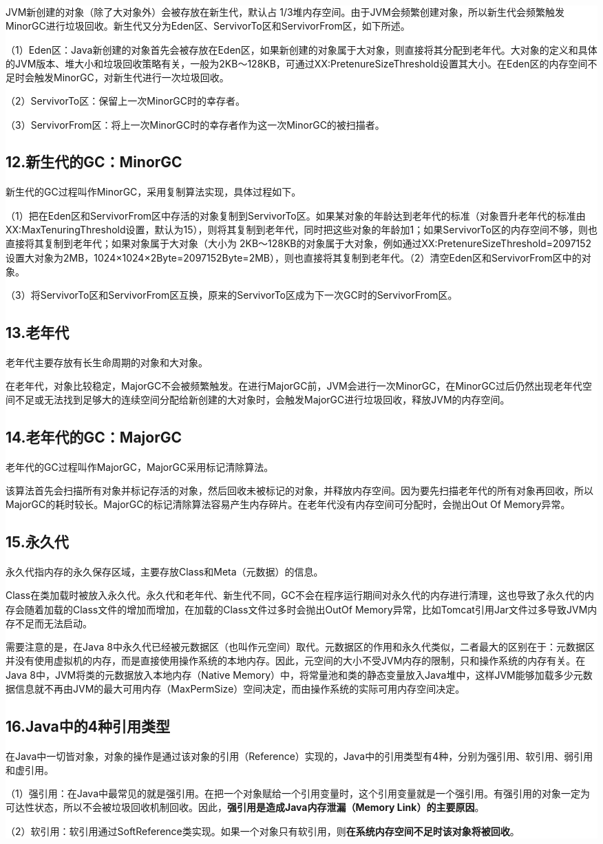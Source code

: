 JVM新创建的对象（除了大对象外）会被存放在新生代，默认占 1/3堆内存空间。由于JVM会频繁创建对象，所以新生代会频繁触发MinorGC进行垃圾回收。新生代又分为Eden区、ServivorTo区和ServivorFrom区，如下所述。

（1）Eden区：Java新创建的对象首先会被存放在Eden区，如果新创建的对象属于大对象，则直接将其分配到老年代。大对象的定义和具体的JVM版本、堆大小和垃圾回收策略有关，一般为2KB～128KB，可通过XX:PretenureSizeThreshold设置其大小。在Eden区的内存空间不足时会触发MinorGC，对新生代进行一次垃圾回收。

（2）ServivorTo区：保留上一次MinorGC时的幸存者。

（3）ServivorFrom区：将上一次MinorGC时的幸存者作为这一次MinorGC的被扫描者。

## 12.新生代的GC：MinorGC

新生代的GC过程叫作MinorGC，采用复制算法实现，具体过程如下。

（1）把在Eden区和ServivorFrom区中存活的对象复制到ServivorTo区。如果某对象的年龄达到老年代的标准（对象晋升老年代的标准由XX:MaxTenuringThreshold设置，默认为15），则将其复制到老年代，同时把这些对象的年龄加1；如果ServivorTo区的内存空间不够，则也直接将其复制到老年代；如果对象属于大对象（大小为 2KB～128KB的对象属于大对象，例如通过XX:PretenureSizeThreshold=2097152设置大对象为2MB，1024×1024×2Byte=2097152Byte=2MB），则也直接将其复制到老年代。（2）清空Eden区和ServivorFrom区中的对象。

（3）将ServivorTo区和ServivorFrom区互换，原来的ServivorTo区成为下一次GC时的ServivorFrom区。

## 13.老年代

老年代主要存放有长生命周期的对象和大对象。

在老年代，对象比较稳定，MajorGC不会被频繁触发。在进行MajorGC前，JVM会进行一次MinorGC，在MinorGC过后仍然出现老年代空间不足或无法找到足够大的连续空间分配给新创建的大对象时，会触发MajorGC进行垃圾回收，释放JVM的内存空间。

## 14.老年代的GC：MajorGC

老年代的GC过程叫作MajorGC，MajorGC采用标记清除算法。

该算法首先会扫描所有对象并标记存活的对象，然后回收未被标记的对象，并释放内存空间。因为要先扫描老年代的所有对象再回收，所以MajorGC的耗时较长。MajorGC的标记清除算法容易产生内存碎片。在老年代没有内存空间可分配时，会抛出Out Of Memory异常。

## 15.永久代

永久代指内存的永久保存区域，主要存放Class和Meta（元数据）的信息。

Class在类加载时被放入永久代。永久代和老年代、新生代不同，GC不会在程序运行期间对永久代的内存进行清理，这也导致了永久代的内存会随着加载的Class文件的增加而增加，在加载的Class文件过多时会抛出OutOf Memory异常，比如Tomcat引用Jar文件过多导致JVM内存不足而无法启动。

需要注意的是，在Java 8中永久代已经被元数据区（也叫作元空间）取代。元数据区的作用和永久代类似，二者最大的区别在于：元数据区并没有使用虚拟机的内存，而是直接使用操作系统的本地内存。因此，元空间的大小不受JVM内存的限制，只和操作系统的内存有关。在Java 8中，JVM将类的元数据放入本地内存（Native Memory）中，将常量池和类的静态变量放入Java堆中，这样JVM能够加载多少元数据信息就不再由JVM的最大可用内存（MaxPermSize）空间决定，而由操作系统的实际可用内存空间决定。

## 16.Java中的4种引用类型

在Java中一切皆对象，对象的操作是通过该对象的引用（Reference）实现的，Java中的引用类型有4种，分别为强引用、软引用、弱引用和虚引用。

（1）强引用：在Java中最常见的就是强引用。在把一个对象赋给一个引用变量时，这个引用变量就是一个强引用。有强引用的对象一定为可达性状态，所以不会被垃圾回收机制回收。因此，**强引用是造成Java内存泄漏（Memory Link）的主要原因**。

（2）软引用：软引用通过SoftReference类实现。如果一个对象只有软引用，则**在系统内存空间不足时该对象将被回收**。
